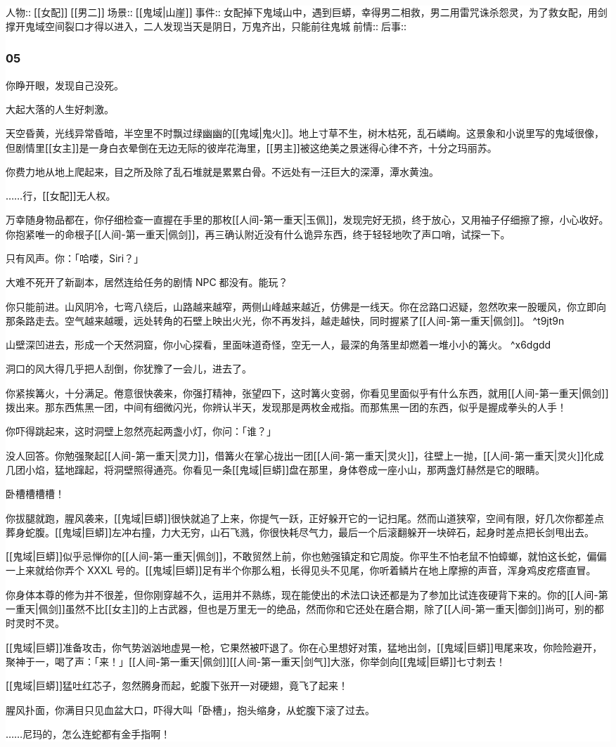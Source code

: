 人物:: [[女配]]  [[男二]]
场景::  [[鬼域|山崖]]
事件:: 女配掉下鬼域山中，遇到巨蟒，幸得男二相救，男二用雷咒诛杀怨灵，为了救女配，用剑撑开鬼域空间裂口才得以进入，二人发现当天是阴日，万鬼齐出，只能前往鬼城
前情:: 
后事::

### 05

你睁开眼，发现自己没死。

大起大落的人生好刺激。

天空昏黄，光线异常昏暗，半空里不时飘过绿幽幽的[[鬼域|鬼火]]。地上寸草不生，树木枯死，乱石嶙峋。这景象和小说里写的鬼域很像，但剧情里[[女主]]是一身白衣晕倒在无边无际的彼岸花海里，[[男主]]被这绝美之景迷得心律不齐，十分之玛丽苏。

你费力地从地上爬起来，目之所及除了乱石堆就是累累白骨。不远处有一汪巨大的深潭，潭水黄浊。

……行，[[女配]]无人权。

万幸随身物品都在，你仔细检查一直握在手里的那枚[[人间-第一重天|玉佩]]，发现完好无损，终于放心，又用袖子仔细擦了擦，小心收好。你抱紧唯一的命根子[[人间-第一重天|佩剑]]，再三确认附近没有什么诡异东西，终于轻轻地吹了声口哨，试探一下。

只有风声。你：「哈喽，Siri？」

大难不死开了新副本，居然连给任务的剧情 NPC 都没有。能玩？

你只能前进。山风阴冷，七弯八绕后，山路越来越窄，两侧山峰越来越近，仿佛是一线天。你在岔路口迟疑，忽然吹来一股暖风，你立即向那条路走去。空气越来越暖，远处转角的石壁上映出火光，你不再发抖，越走越快，同时握紧了[[人间-第一重天|佩剑]]。 ^t9jt9n

山壁深凹进去，形成一个天然洞窟，你小心探看，里面味道奇怪，空无一人，最深的角落里却燃着一堆小小的篝火。 ^x6dgdd

洞口的风大得几乎把人刮倒，你犹豫了一会儿，进去了。

你紧挨篝火，十分满足。倦意很快袭来，你强打精神，张望四下，这时篝火变弱，你看见里面似乎有什么东西，就用[[人间-第一重天|佩剑]]拨出来。那东西焦黑一团，中间有细微闪光，你辨认半天，发现那是两枚金戒指。而那焦黑一团的东西，似乎是握成拳头的人手！

你吓得跳起来，这时洞壁上忽然亮起两盏小灯，你问：「谁？」

没人回答。你勉强聚起[[人间-第一重天|灵力]]，借篝火在掌心拢出一团[[人间-第一重天|灵火]]，往壁上一抛，[[人间-第一重天|灵火]]化成几团小焰，猛地蹿起，将洞壁照得通亮。你看见一条[[鬼域|巨蟒]]盘在那里，身体卷成一座小山，那两盏灯赫然是它的眼睛。

卧槽槽槽槽！

你拔腿就跑，腥风袭来，[[鬼域|巨蟒]]很快就追了上来，你提气一跃，正好躲开它的一记扫尾。然而山道狭窄，空间有限，好几次你都差点葬身蛇腹。[[鬼域|巨蟒]]左冲右撞，力大无穷，山石飞溅，你很快耗尽气力，最后一个后滚翻躲开一块碎石，起身时差点把长剑甩出去。

[[鬼域|巨蟒]]似乎忌惮你的[[人间-第一重天|佩剑]]，不敢贸然上前，你也勉强镇定和它周旋。你平生不怕老鼠不怕蟑螂，就怕这长蛇，偏偏一上来就给你弄个 XXXL 号的。[[鬼域|巨蟒]]足有半个你那么粗，长得见头不见尾，你听着鳞片在地上摩擦的声音，浑身鸡皮疙瘩直冒。

你身体本尊的修为并不很差，但你刚穿越不久，运用并不熟练，现在能使出的术法口诀还都是为了参加比试连夜硬背下来的。你的[[人间-第一重天|佩剑]]虽然不比[[女主]]的上古武器，但也是万里无一的绝品，然而你和它还处在磨合期，除了[[人间-第一重天|御剑]]尚可，别的都时灵时不灵。

[[鬼域|巨蟒]]准备攻击，你气势汹汹地虚晃一枪，它果然被吓退了。你在心里想好对策，猛地出剑，[[鬼域|巨蟒]]甩尾来攻，你险险避开，聚神于一，喝了声：「来！」[[人间-第一重天|佩剑]][[人间-第一重天|剑气]]大涨，你举剑向[[鬼域|巨蟒]]七寸刺去！

[[鬼域|巨蟒]]猛吐红芯子，忽然腾身而起，蛇腹下张开一对硬翅，竟飞了起来！

腥风扑面，你满目只见血盆大口，吓得大叫「卧槽」，抱头缩身，从蛇腹下滚了过去。

……尼玛的，怎么连蛇都有金手指啊！
